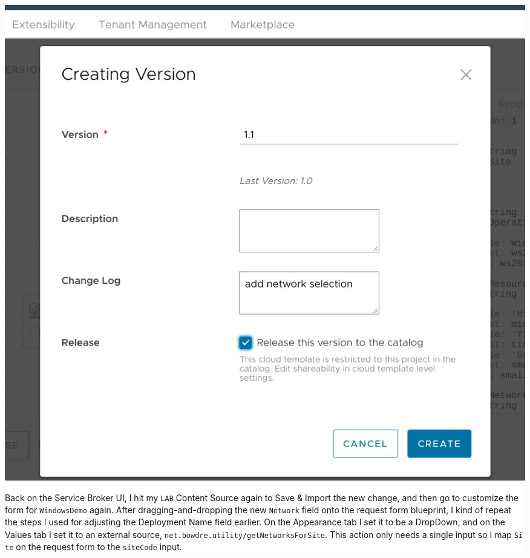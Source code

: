 ![Another new version](REZ08yA2E.png)

Back on the Service Broker UI, I hit my `LAB` Content Source again to Save & Import the new change, and then go to customize the form for `WindowsDemo` again. After dragging-and-dropping the new `Network` field onto the request form blueprint, I kind of repeat the steps I used for adjusting the Deployment Name field earlier. On the Appearance tab I set it to be a DropDown, and on the Values tab I set it to an external source, `net.bowdre.utility/getNetworksForSite`. This action only needs a single input so I map `Site` on the request form to the `siteCode` input.